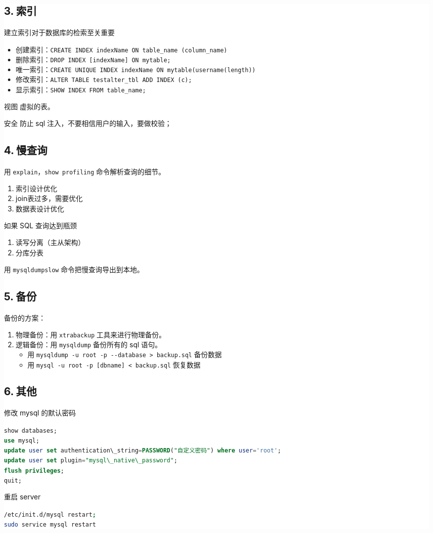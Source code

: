 ## 3. 索引

建立索引对于数据库的检索至关重要
- 创建索引：`CREATE INDEX indexName ON table_name (column_name)`
- 删除索引：`DROP INDEX [indexName] ON mytable;`
- 唯一索引：`CREATE UNIQUE INDEX indexName ON mytable(username(length))`
- 修改索引：`ALTER TABLE testalter_tbl ADD INDEX (c);`
- 显示索引：`SHOW INDEX FROM table_name;`

视图
虚拟的表。

安全
防止 sql 注入，不要相信用户的输入，要做校验；


## 4. 慢查询

用 `explain`，`show profiling` 命令解析查询的细节。

1. 索引设计优化
2. join表过多，需要优化
3. 数据表设计优化

如果 SQL 查询达到瓶颈
1. 读写分离（主从架构）
2. 分库分表

用 `mysqldumpslow` 命令把慢查询导出到本地。


## 5. 备份
备份的方案：
1. 物理备份：用 `xtrabackup` 工具来进行物理备份。
2. 逻辑备份：用 `mysqldump` 备份所有的 sql 语句。
    - 用 `mysqldump -u root -p --database > backup.sql` 备份数据
    - 用 `mysql -u root -p [dbname] < backup.sql` 恢复数据

## 6. 其他

修改 mysql 的默认密码
```sql
show databases;
use mysql;
update user set authentication\_string=PASSWORD("自定义密码") where user='root';
update user set plugin="mysql\_native\_password";
flush privileges;
quit;
```

重启 server
```bash
/etc/init.d/mysql restart;
sudo service mysql restart
```
